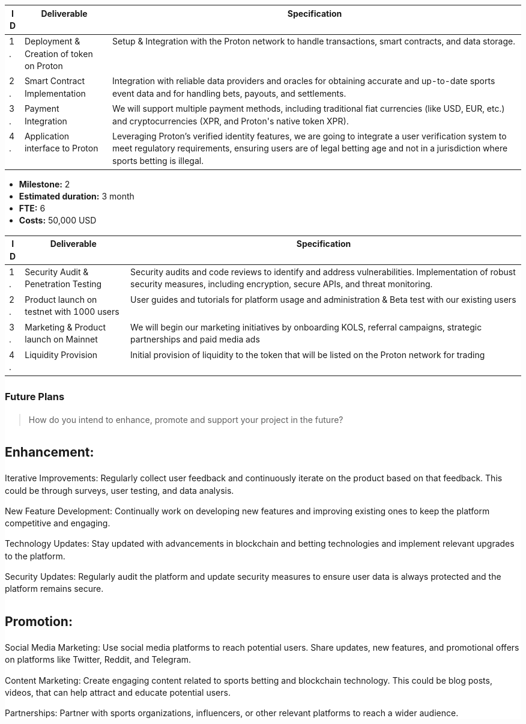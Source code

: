 | ID | Deliverable | Specification |
| ----- | ----------- | ------------- |
| 1. | Deployment & Creation of token on Proton  | Setup & Integration with the Proton network to handle transactions, smart contracts, and data storage. |
| 2. | Smart Contract Implementation | Integration with reliable data providers and oracles for obtaining accurate and up-to-date sports event data and for handling bets, payouts, and settlements. |
| 3. | Payment Integration | We will support multiple payment methods, including traditional fiat currencies (like USD, EUR, etc.) and cryptocurrencies (XPR, and Proton's native token XPR).
| 4. | Application interface to Proton | Leveraging Proton’s verified identity features, we are going to integrate a user verification system to meet regulatory requirements, ensuring users are of legal betting age and not in a jurisdiction where sports betting is illegal. |  


- **Milestone:** 2
- **Estimated duration:** 3 month
- **FTE:**  6
- **Costs:** 50,000 USD

| ID | Deliverable | Specification |
| ----- | ----------- | ------------- |
| 1. | Security Audit & Penetration Testing  | Security audits and code reviews to identify and address vulnerabilities. Implementation of robust security measures, including encryption, secure APIs, and threat monitoring. |
| 2. | Product launch on testnet with 1000 users| User guides and tutorials for platform usage and administration & Beta test with our existing users |
| 3. | Marketing & Product launch on Mainnet | We will begin our marketing initiatives by onboarding KOLS, referral campaigns, strategic partnerships and paid media ads
| 4. | Liquidity Provision | Initial provision of liquidity to the token that will be listed on the Proton network for trading  | 


### Future Plans

> How do you intend to enhance, promote and support your project in the future?

## Enhancement:

Iterative Improvements: Regularly collect user feedback and continuously iterate on the product based on that feedback. This could be through surveys, user testing, and data analysis.

New Feature Development: Continually work on developing new features and improving existing ones to keep the platform competitive and engaging.

Technology Updates: Stay updated with advancements in blockchain and betting technologies and implement relevant upgrades to the platform.

Security Updates: Regularly audit the platform and update security measures to ensure user data is always protected and the platform remains secure.

## Promotion:

Social Media Marketing: Use social media platforms to reach potential users. Share updates, new features, and promotional offers on platforms like Twitter, Reddit, and Telegram.

Content Marketing: Create engaging content related to sports betting and blockchain technology. This could be blog posts, videos, that can help attract and educate potential users.

Partnerships: Partner with sports organizations, influencers, or other relevant platforms to reach a wider audience.
